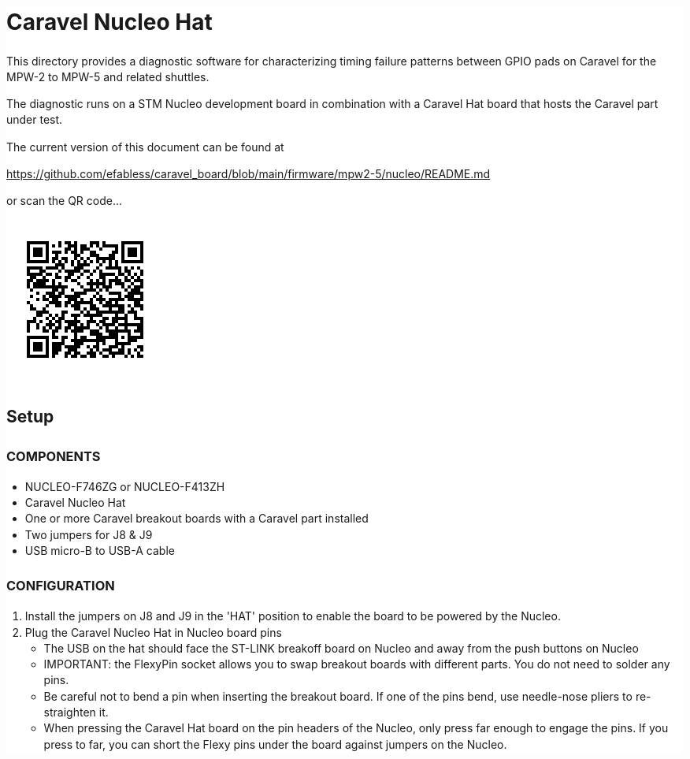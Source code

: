 # Caravel Nucleo Hat

This directory provides a diagnostic software for characterizing timing failure patterns between GPIO pads on Caravel 
for the MPW-2 to MPW-5 and related shuttles.

The diagnostic runs on a STM Nucleo development board in combination with a Caravel Hat board that hosts the Caravel 
part under test.

The current version of this document can be found at

https://github.com/efabless/caravel_board/blob/main/firmware/mpw2-5/nucleo/README.md

or scan the QR code...

<img src="docs/qr-code.png" alt="qr-code" style="width:200px;"/>

## Setup

### COMPONENTS

- NUCLEO-F746ZG or NUCLEO-F413ZH
- Caravel Nucleo Hat
- One or more Caravel breakout boards with a Caravel part installed
- Two jumpers for J8 & J9
- USB micro-B to USB-A cable

### CONFIGURATION

1. Install the jumpers on J8 and J9 in the 'HAT' position to enable the board to be powered by the Nucleo. 
2. Plug the Caravel Nucleo Hat in Nucleo board pins 
   - The USB on the hat should face the ST-LINK breakoff board on Nucleo and away from the push buttons on Nucleo
   - IMPORTANT: the FlexyPin socket allows you to swap breakout boards with different parts.  You do not need to solder 
  any pins.
   - Be careful not to bend a pin when inserting the breakout board.  If one of the pins bend, use needle-nose pliers to 
  re-straighten it.
   - When pressing the Caravel Hat board on the pin headers of the Nucleo, only press far enough to engage the pins.  If
   you press to far, you can short the Flexy pins under the board against jumpers on the Nucleo.
   